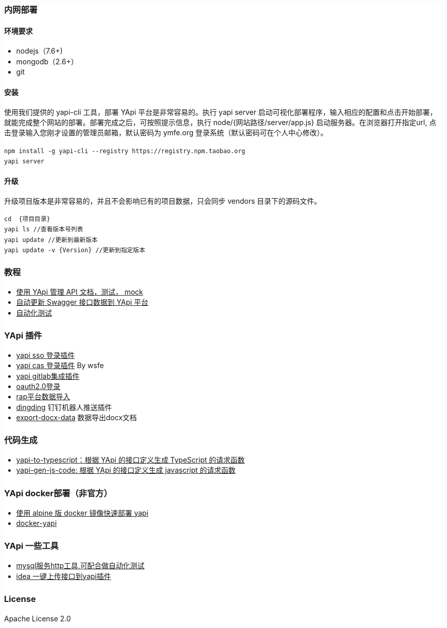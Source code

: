 ### 内网部署
#### 环境要求
* nodejs（7.6+)
* mongodb（2.6+）
* git
#### 安装
使用我们提供的 yapi-cli 工具，部署 YApi 平台是非常容易的。执行 yapi server 启动可视化部署程序，输入相应的配置和点击开始部署，就能完成整个网站的部署。部署完成之后，可按照提示信息，执行 node/{网站路径/server/app.js} 启动服务器。在浏览器打开指定url, 点击登录输入您刚才设置的管理员邮箱，默认密码为 ymfe.org 登录系统（默认密码可在个人中心修改）。

    npm install -g yapi-cli --registry https://registry.npm.taobao.org
    yapi server 

#### 升级
升级项目版本是非常容易的，并且不会影响已有的项目数据，只会同步 vendors 目录下的源码文件。

    cd  {项目目录}
    yapi ls //查看版本号列表
    yapi update //更新到最新版本
    yapi update -v {Version} //更新到指定版本
    
### 教程
* [使用 YApi 管理 API 文档，测试， mock](https://juejin.im/post/5acc879f6fb9a028c42e8822)
* [自动更新 Swagger 接口数据到 YApi 平台](https://juejin.im/post/5af500e251882567096140dd)
* [自动化测试](https://juejin.im/post/5a388892f265da430e4f4681)

### YApi 插件
* [yapi sso 登录插件](https://github.com/YMFE/yapi-plugin-qsso)
* [yapi cas 登录插件](https://github.com/wsfe/yapi-plugin-cas) By wsfe
* [yapi gitlab集成插件](https://github.com/cyj0122/yapi-plugin-gitlab)
* [oauth2.0登录](https://github.com/xwxsee2014/yapi-plugin-oauth2)
* [rap平台数据导入](https://github.com/wxxcarl/yapi-plugin-import-rap)
* [dingding](https://github.com/zgs225/yapi-plugin-dding) 钉钉机器人推送插件
* [export-docx-data](https://github.com/inceptiongt/Yapi-plugin-export-docx-data) 数据导出docx文档

### 代码生成
* [yapi-to-typescript：根据 YApi 的接口定义生成 TypeScript 的请求函数](https://github.com/fjc0k/yapi-to-typescript)
* [yapi-gen-js-code: 根据 YApi 的接口定义生成 javascript 的请求函数](https://github.com/hellosean1025/yapi-gen-js-code)

### YApi docker部署（非官方）
* [使用 alpine 版 docker 镜像快速部署 yapi](https://www.jianshu.com/p/a97d2efb23c5)
* [docker-yapi](https://github.com/Ryan-Miao/docker-yapi)

### YApi 一些工具
* [mysql服务http工具,可配合做自动化测试](https://github.com/hellosean1025/http-mysql-server)
* [idea 一键上传接口到yapi插件](https://github.com/FurionCS/YapiIdeaUploadPlugin)



### License
Apache License 2.0

